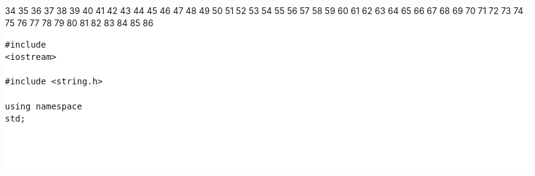 34
35
36
37
38
39
40
41
42
43
44
45
46
47
48
49
50
51
52
53
54
55
56
57
58
59
60
61
62
63
64
65
66
67
68
69
70
71
72
73
74
75
76
77
78
79
80
81
82
83
84
85
86
</pre></td><td class="rouge-code"><pre><span class="cp">#include &lt;iostream&gt;  
#include &lt;string.h&gt;  
</span><span class="k">using</span> <span class="k">namespace</span> <span class="n">std</span><span class="p">;</span>  
   